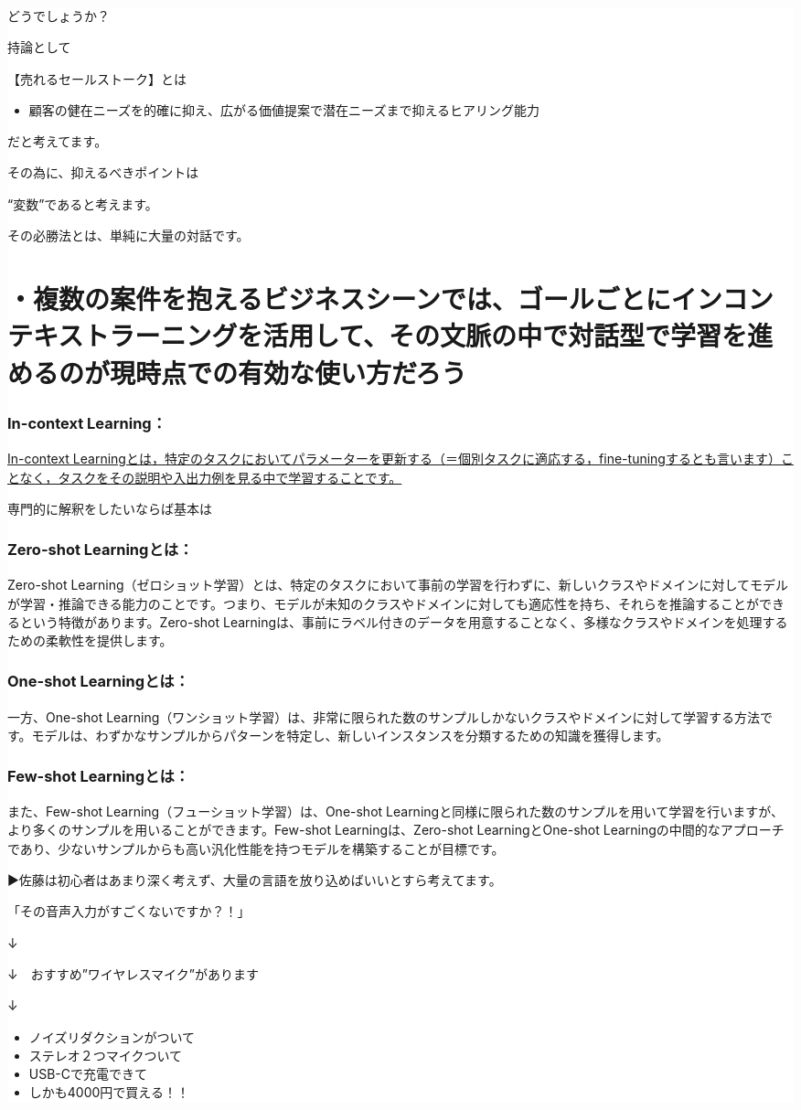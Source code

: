どうでしょうか？

持論として

【売れるセールストーク】とは

- 顧客の健在ニーズを的確に抑え、広がる価値提案で潜在ニーズまで抑えるヒアリング能力

だと考えてます。

その為に、抑えるべきポイントは

“変数”であると考えます。

その必勝法とは、単純に大量の対話です。

# ・複数の案件を抱えるビジネスシーンでは、ゴールごとにインコンテキストラーニングを活用して、その文脈の中で対話型で学習を進めるのが現時点での有効な使い方だろう

### **In-context Learning：**

[In-context Learningとは，特定のタスクにおいてパラメーターを更新する（＝個別タスクに適応する，fine-tuningするとも言います）ことなく，タスクをその説明や入出力例を見る中で学習することです。](https://elyza-inc.hatenablog.com/entry/2021/03/25/160727#:~:text=In%2Dcontext%20Learning%E3%81%A8%E3%81%AF,%E3%81%A7%E5%AD%A6%E7%BF%92%E3%81%99%E3%82%8B%E3%81%93%E3%81%A8%E3%81%A7%E3%81%99%E3%80%82)

専門的に解釈をしたいならば基本は

### Zero-shot Learningとは：

Zero-shot Learning（ゼロショット学習）とは、特定のタスクにおいて事前の学習を行わずに、新しいクラスやドメインに対してモデルが学習・推論できる能力のことです。つまり、モデルが未知のクラスやドメインに対しても適応性を持ち、それらを推論することができるという特徴があります。Zero-shot Learningは、事前にラベル付きのデータを用意することなく、多様なクラスやドメインを処理するための柔軟性を提供します。

### One-shot Learningとは：

一方、One-shot Learning（ワンショット学習）は、非常に限られた数のサンプルしかないクラスやドメインに対して学習する方法です。モデルは、わずかなサンプルからパターンを特定し、新しいインスタンスを分類するための知識を獲得します。

### Few-shot Learningとは：

また、Few-shot Learning（フューショット学習）は、One-shot Learningと同様に限られた数のサンプルを用いて学習を行いますが、より多くのサンプルを用いることができます。Few-shot Learningは、Zero-shot LearningとOne-shot Learningの中間的なアプローチであり、少ないサンプルからも高い汎化性能を持つモデルを構築することが目標です。

▶️佐藤は初心者はあまり深く考えず、大量の言語を放り込めばいいとすら考えてます。

「その音声入力がすごくないですか？！」

↓

↓　おすすめ”ワイヤレスマイク”があります

↓

- ノイズリダクションがついて
- ステレオ２つマイクついて
- USB-Cで充電できて
- しかも4000円で買える！！
